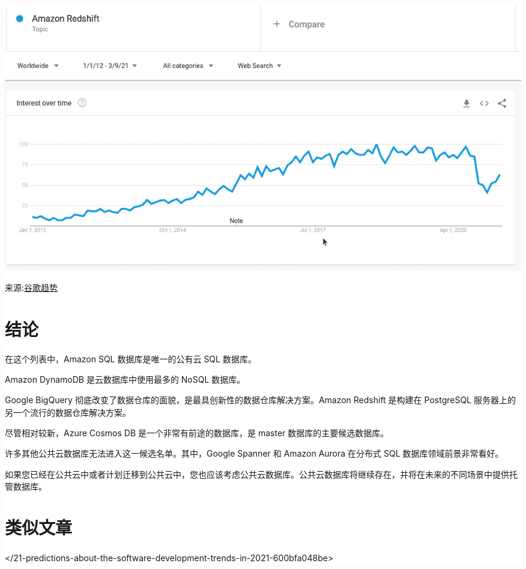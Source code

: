 ![](img/4a1f3d8e930a642067ad4303bef9d50a.png)

来源:[谷歌趋势](https://trends.google.com/trends)

# 结论

在这个列表中，Amazon SQL 数据库是唯一的公有云 SQL 数据库。

Amazon DynamoDB 是云数据库中使用最多的 NoSQL 数据库。

Google BigQuery 彻底改变了数据仓库的面貌，是最具创新性的数据仓库解决方案。Amazon Redshift 是构建在 PostgreSQL 服务器上的另一个流行的数据仓库解决方案。

尽管相对较新，Azure Cosmos DB 是一个非常有前途的数据库，是 master 数据库的主要候选数据库。

许多其他公共云数据库无法进入这一候选名单。其中，Google Spanner 和 Amazon Aurora 在分布式 SQL 数据库领域前景非常看好。

如果您已经在公共云中或者计划迁移到公共云中，您也应该考虑公共云数据库。公共云数据库将继续存在，并将在未来的不同场景中提供托管数据库。

# 类似文章

</top-10-databases-to-use-in-2021-d7e6a85402ba>  </microservice-architecture-and-its-10-most-important-design-patterns-824952d7fa41>  </21-predictions-about-the-software-development-trends-in-2021-600bfa048be> 